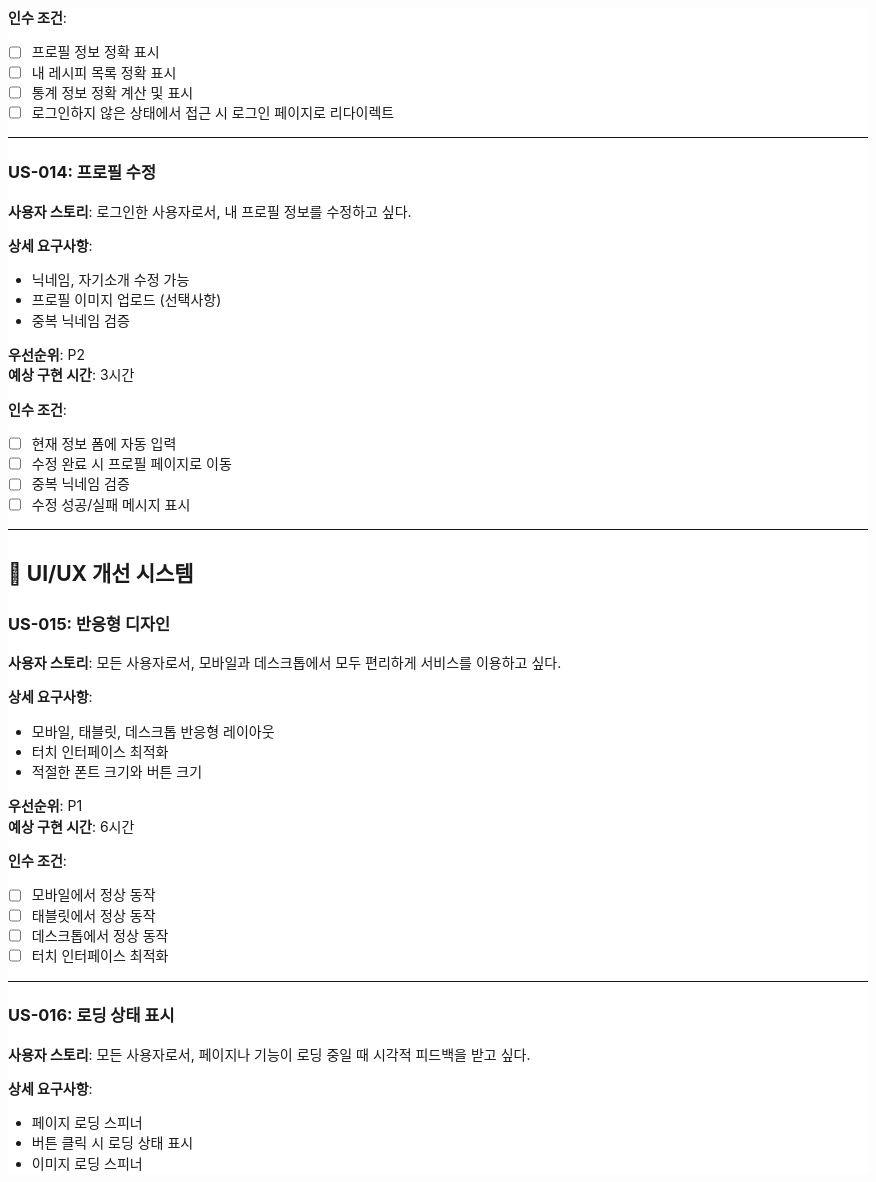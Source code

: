 **인수 조건**:
- [ ] 프로필 정보 정확 표시
- [ ] 내 레시피 목록 정확 표시
- [ ] 통계 정보 정확 계산 및 표시
- [ ] 로그인하지 않은 상태에서 접근 시 로그인 페이지로 리다이렉트

---

### US-014: 프로필 수정
**사용자 스토리**: 로그인한 사용자로서, 내 프로필 정보를 수정하고 싶다.

**상세 요구사항**:
- 닉네임, 자기소개 수정 가능
- 프로필 이미지 업로드 (선택사항)
- 중복 닉네임 검증

**우선순위**: P2  
**예상 구현 시간**: 3시간  

**인수 조건**:
- [ ] 현재 정보 폼에 자동 입력
- [ ] 수정 완료 시 프로필 페이지로 이동
- [ ] 중복 닉네임 검증
- [ ] 수정 성공/실패 메시지 표시

---

## 📱 UI/UX 개선 시스템

### US-015: 반응형 디자인
**사용자 스토리**: 모든 사용자로서, 모바일과 데스크톱에서 모두 편리하게 서비스를 이용하고 싶다.

**상세 요구사항**:
- 모바일, 태블릿, 데스크톱 반응형 레이아웃
- 터치 인터페이스 최적화
- 적절한 폰트 크기와 버튼 크기

**우선순위**: P1  
**예상 구현 시간**: 6시간  

**인수 조건**:
- [ ] 모바일에서 정상 동작
- [ ] 태블릿에서 정상 동작
- [ ] 데스크톱에서 정상 동작
- [ ] 터치 인터페이스 최적화

---

### US-016: 로딩 상태 표시
**사용자 스토리**: 모든 사용자로서, 페이지나 기능이 로딩 중일 때 시각적 피드백을 받고 싶다.

**상세 요구사항**:
- 페이지 로딩 스피너
- 버튼 클릭 시 로딩 상태 표시
- 이미지 로딩 스피너
